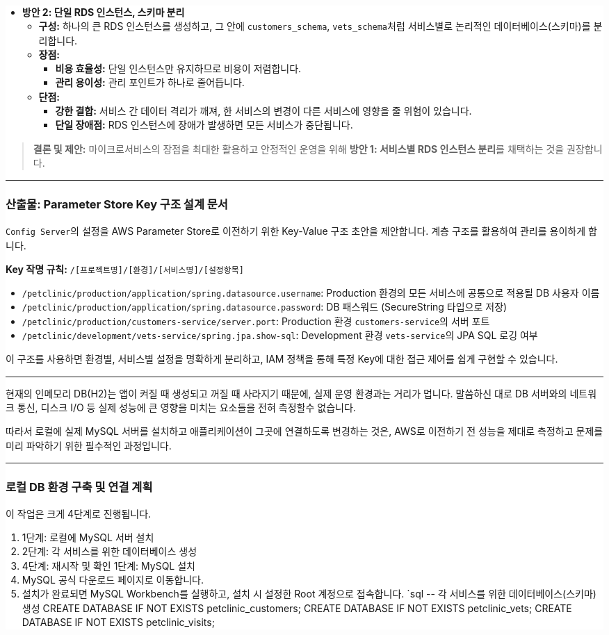 *   **방안 2: 단일 RDS 인스턴스, 스키마 분리**
    *   **구성:** 하나의 큰 RDS 인스턴스를 생성하고, 그 안에 `customers_schema`, `vets_schema`처럼 서비스별로 논리적인 데이터베이스(스키마)를 분리합니다.
    *   **장점:**
        *   **비용 효율성:** 단일 인스턴스만 유지하므로 비용이 저렴합니다.
        *   **관리 용이성:** 관리 포인트가 하나로 줄어듭니다.
    *   **단점:**
        *   **강한 결합:** 서비스 간 데이터 격리가 깨져, 한 서비스의 변경이 다른 서비스에 영향을 줄 위험이 있습니다.
        *   **단일 장애점:** RDS 인스턴스에 장애가 발생하면 모든 서비스가 중단됩니다.

> **결론 및 제안:** 마이크로서비스의 장점을 최대한 활용하고 안정적인 운영을 위해 **방안 1: 서비스별 RDS 인스턴스 분리**를 채택하는 것을 권장합니다.

---

### **산출물: Parameter Store Key 구조 설계 문서**

`Config Server`의 설정을 AWS Parameter Store로 이전하기 위한 Key-Value 구조 초안을 제안합니다. 계층 구조를 활용하여 관리를 용이하게 합니다.

**Key 작명 규칙:** `/[프로젝트명]/[환경]/[서비스명]/[설정항목]`

*   `/petclinic/production/application/spring.datasource.username`: Production 환경의 모든 서비스에 공통으로 적용될 DB 사용자 이름
*   `/petclinic/production/application/spring.datasource.password`: DB 패스워드 (SecureString 타입으로 저장)
*   `/petclinic/production/customers-service/server.port`: Production 환경 `customers-service`의 서버 포트
*   `/petclinic/development/vets-service/spring.jpa.show-sql`: Development 환경 `vets-service`의 JPA SQL 로깅 여부

이 구조를 사용하면 환경별, 서비스별 설정을 명확하게 분리하고, IAM 정책을 통해 특정 Key에 대한 접근 제어를 쉽게 구현할 수 있습니다.






-----------------------------------------


현재의 인메모리 DB(H2)는 앱이 켜질 때 생성되고 꺼질 때 사라지기 때문에, 실제 운영 환경과는 거리가 멉니다. 말씀하신 대로 DB 서버와의 네트워크 통신, 디스크 I/O 등 실제 성능에 큰 영향을 미치는 요소들을 전혀 측정할수 없습니다.

따라서 로컬에 실제 MySQL 서버를 설치하고 애플리케이션이 그곳에 연결하도록 변경하는 것은, AWS로 이전하기 전 성능을 제대로 측정하고 문제를 미리 파악하기 위한 필수적인 과정입니다.



  ---

  ### 로컬 DB 환경 구축 및 연결 계획

  이 작업은 크게 4단계로 진행됩니다.


   1. 1단계: 로컬에 MySQL 서버 설치
   2. 2단계: 각 서비스를 위한 데이터베이스 생성
   3. 4단계: 재시작 및 확인
  1단계: MySQL 설치
   1. MySQL 공식 다운로드 페이지로 이동합니다.
   2. 설치가 완료되면 MySQL Workbench를 실행하고, 설치 시 설정한 Root 계정으로 접속합니다.
  `sql
      -- 각 서비스를 위한 데이터베이스(스키마) 생성
      CREATE DATABASE IF NOT EXISTS petclinic_customers;
      CREATE DATABASE IF NOT EXISTS petclinic_vets;
      CREATE DATABASE IF NOT EXISTS petclinic_visits;
